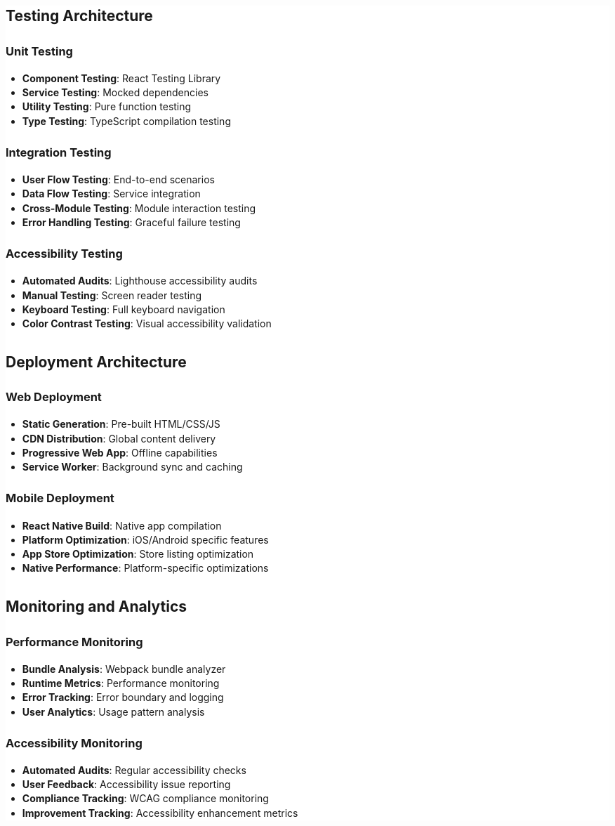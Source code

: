 ## Testing Architecture

### Unit Testing
- **Component Testing**: React Testing Library
- **Service Testing**: Mocked dependencies
- **Utility Testing**: Pure function testing
- **Type Testing**: TypeScript compilation testing

### Integration Testing
- **User Flow Testing**: End-to-end scenarios
- **Data Flow Testing**: Service integration
- **Cross-Module Testing**: Module interaction testing
- **Error Handling Testing**: Graceful failure testing

### Accessibility Testing
- **Automated Audits**: Lighthouse accessibility audits
- **Manual Testing**: Screen reader testing
- **Keyboard Testing**: Full keyboard navigation
- **Color Contrast Testing**: Visual accessibility validation

## Deployment Architecture

### Web Deployment
- **Static Generation**: Pre-built HTML/CSS/JS
- **CDN Distribution**: Global content delivery
- **Progressive Web App**: Offline capabilities
- **Service Worker**: Background sync and caching

### Mobile Deployment
- **React Native Build**: Native app compilation
- **Platform Optimization**: iOS/Android specific features
- **App Store Optimization**: Store listing optimization
- **Native Performance**: Platform-specific optimizations

## Monitoring and Analytics

### Performance Monitoring
- **Bundle Analysis**: Webpack bundle analyzer
- **Runtime Metrics**: Performance monitoring
- **Error Tracking**: Error boundary and logging
- **User Analytics**: Usage pattern analysis

### Accessibility Monitoring
- **Automated Audits**: Regular accessibility checks
- **User Feedback**: Accessibility issue reporting
- **Compliance Tracking**: WCAG compliance monitoring
- **Improvement Tracking**: Accessibility enhancement metrics
